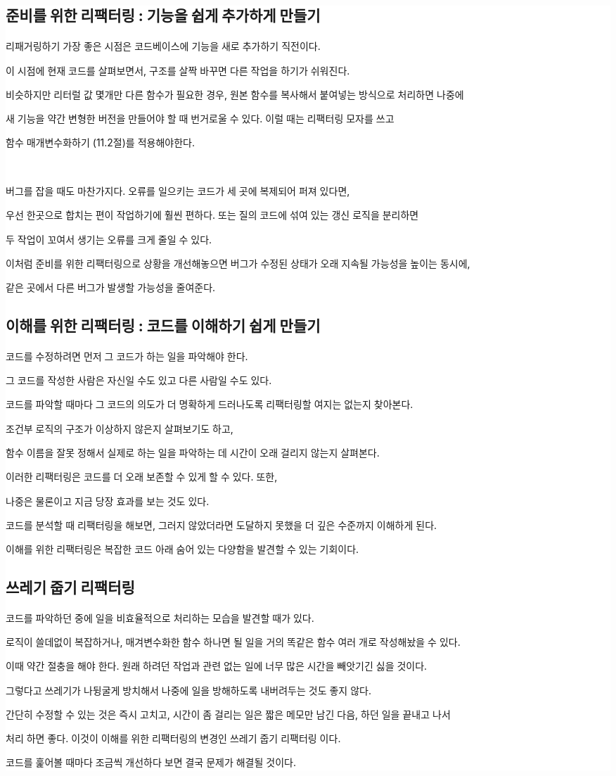 
## 준비를 위한 리팩터링 : 기능을 쉽게 추가하게 만들기

리패거링하기 가장 좋은 시점은 코드베이스에 기능을 새로 추가하기 직전이다.

이 시점에 현재 코드를 살펴보면서, 구조를 살짝 바꾸면 다른 작업을 하기가 쉬워진다.

비슷하지만 리터럴 값 몇개만 다른 함수가 필요한 경우, 원본 함수를 복사해서 붙여넣는 방식으로 처리하면 나중에

새 기능을 약간 변형한 버전을 만들어야 할 때 번거로울 수 있다. 이럴 때는 리팩터링 모자를 쓰고 

함수 매개변수화하기 (11.2절)를 적용해야한다.

<br/>

버그를 잡을 때도 마찬가지다. 오류를 일으키는 코드가 세 곳에 복제되어 퍼져 있다면, 

우선 한곳으로 합치는 편이 작업하기에 훨씬 편하다. 또는 질의 코드에 섞여 있는 갱신 로직을 분리하면

두 작업이 꼬여서 생기는 오류를 크게 줄일 수 있다.

이처럼 준비를 위한 리팩터링으로 상황을 개선해놓으면 버그가 수정된 상태가 오래 지속될 가능성을 높이는 동시에,

같은 곳에서 다른 버그가 발생할 가능성을 줄여준다.


## 이해를 위한 리팩터링 : 코드를 이해하기 쉽게 만들기

코드를 수정하려면 먼저 그 코드가 하는 일을 파악해야 한다.

그 코드를 작성한 사람은 자신일 수도 있고 다른 사람일 수도 있다.

코드를 파악할 때마다 그 코드의 의도가 더 명확하게 드러나도록 리팩터링할 여지는 없는지 찾아본다.

조건부 로직의 구조가 이상하지 않은지 살펴보기도 하고,

함수 이름을 잘못 정해서 실제로 하는 일을 파악하는 데 시간이 오래 걸리지 않는지 살펴본다.

이러한 리팩터링은 코드를 더 오래 보존할 수 있게 할 수 있다. 또한,

나중은 물론이고 지금 당장 효과를 보는 것도 있다.

코드를 분석할 때 리팩터링을 해보면, 그러지 않았더라면 도달하지 못했을 더 깊은 수준까지 이해하게 된다.

이해를 위한 리팩터링은 복잡한 코드 아래 숨어 있는 다양함을 발견할 수 있는 기회이다.

## 쓰레기 줍기 리팩터링

코드를 파악하던 중에 일을 비효율적으로 처리하는 모습을 발견할 때가 있다.

로직이 쓸데없이 복잡하거나, 매겨변수화한 함수 하나면 될 일을 거의 똑같은 함수 여러 개로 작성해놨을 수 있다.

이때 약간 절충을 해야 한다. 원래 하려던 작업과 관련 없는 일에 너무 많은 시간을 빼앗기긴 싫을 것이다.

그렇다고 쓰레기가 나뒹굴게 방치해서 나중에 일을 방해하도록 내버려두는 것도 좋지 않다.

간단히 수정할 수 있는 것은 즉시 고치고, 시간이 좀 걸리는 일은 짧은 메모만 남긴 다음, 하던 일을 끝내고 나서

처리 하면 좋다. 이것이 이해를 위한 리팩터링의 변경인 쓰레기 줍기 리팩터링 이다.

코드를 훑어볼 때마다 조금씩 개선하다 보면 결국 문제가 해결될 것이다.
